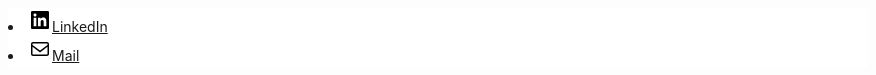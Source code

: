 <li class="wp-social-link wp-social-link-linkedin  wp-block-social-link"><a href="https://www.linkedin.com/company/sportsanalyticsuwmadison/" class="wp-block-social-link-anchor"><svg width="24" height="24" viewbox="0 0 24 24" version="1.1" xmlns="http://www.w3.org/2000/svg" aria-hidden="true" focusable="false"><path d="M19.7,3H4.3C3.582,3,3,3.582,3,4.3v15.4C3,20.418,3.582,21,4.3,21h15.4c0.718,0,1.3-0.582,1.3-1.3V4.3 C21,3.582,20.418,3,19.7,3z M8.339,18.338H5.667v-8.59h2.672V18.338z M7.004,8.574c-0.857,0-1.549-0.694-1.549-1.548 c0-0.855,0.691-1.548,1.549-1.548c0.854,0,1.547,0.694,1.547,1.548C8.551,7.881,7.858,8.574,7.004,8.574z M18.339,18.338h-2.669 v-4.177c0-0.996-0.017-2.278-1.387-2.278c-1.389,0-1.601,1.086-1.601,2.206v4.249h-2.667v-8.59h2.559v1.174h0.037 c0.356-0.675,1.227-1.387,2.526-1.387c2.703,0,3.203,1.779,3.203,4.092V18.338z"></path></svg><span class="wp-block-social-link-label screen-reader-text">LinkedIn</span></a></li>

<li class="wp-social-link wp-social-link-mail  wp-block-social-link"><a href="mailto:sportsanalyticsuwmad@gmail.com" class="wp-block-social-link-anchor"><svg width="24" height="24" viewbox="0 0 24 24" version="1.1" xmlns="http://www.w3.org/2000/svg" aria-hidden="true" focusable="false"><path d="M19,5H5c-1.1,0-2,.9-2,2v10c0,1.1.9,2,2,2h14c1.1,0,2-.9,2-2V7c0-1.1-.9-2-2-2zm.5,12c0,.3-.2.5-.5.5H5c-.3,0-.5-.2-.5-.5V9.8l7.5,5.6,7.5-5.6V17zm0-9.1L12,13.6,4.5,7.9V7c0-.3.2-.5.5-.5h14c.3,0,.5.2.5.5v.9z"></path></svg><span class="wp-block-social-link-label screen-reader-text">Mail</span></a></li></ul>
</div>



<div class="wp-block-column is-layout-flow wp-block-column-is-layout-flow" style="flex-basis:25%"></div>
</div>
</footer></div></div>
</main>
</div>
<script type="speculationrules">
{"prefetch":[{"source":"document","where":{"and":[{"href_matches":"\/*"},{"not":{"href_matches":["\/wp-*.php","\/wp-admin\/*","\/wp-content\/uploads\/*","\/wp-content\/*","\/wp-content\/plugins\/*","\/wp-content\/themes\/site-export\/*","\/*\\?(.+)"]}},{"not":{"selector_matches":"a[rel~=\"nofollow\"]"}},{"not":{"selector_matches":".no-prefetch, .no-prefetch a"}}]},"eagerness":"conservative"}]}
</script>
<svg xmlns="http://www.w3.org/2000/svg" viewbox="0 0 0 0" width="0" height="0" focusable="false" role="none" style="visibility: hidden; position: absolute; left: -9999px; overflow: hidden;"><defs><filter id="wp-duotone-rgb255255255-rgb139139139-3"><fecolormatrix color-interpolation-filters="sRGB" type="matrix" values=" .299 .587 .114 0 0 .299 .587 .114 0 0 .299 .587 .114 0 0 .299 .587 .114 0 0 "></fecolormatrix><fecomponenttransfer color-interpolation-filters="sRGB"><fefuncr type="table" tablevalues="1 0.54509803921569"></fefuncr><fefuncg type="table" tablevalues="1 0.54509803921569"></fefuncg><fefuncb type="table" tablevalues="1 0.54509803921569"></fefuncb><fefunca type="table" tablevalues="1 1"></fefunca></fecomponenttransfer><fecomposite in2="SourceGraphic" operator="in"></fecomposite></filter></defs></svg><script id="wp-block-template-skip-link-js-after">
	( function() {
		var skipLinkTarget = document.querySelector( 'main' ),
			sibling,
			skipLinkTargetID,
			skipLink;

		// Early exit if a skip-link target can't be located.
		if ( ! skipLinkTarget ) {
			return;
		}

		/*
		 * Get the site wrapper.
		 * The skip-link will be injected in the beginning of it.
		 */
		sibling = document.querySelector( '.wp-site-blocks' );
